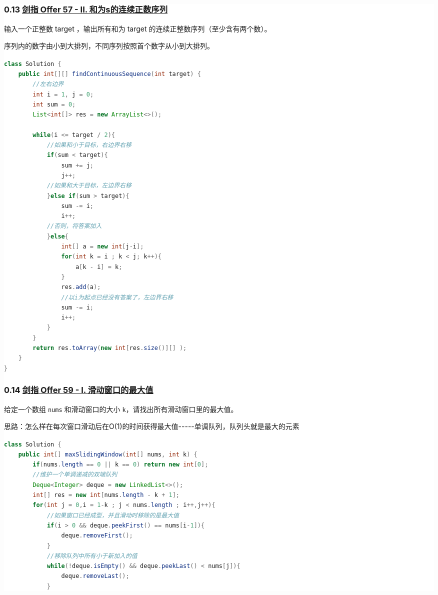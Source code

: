 

### 0.13 [剑指 Offer 57 - II. 和为s的连续正数序列](https://leetcode-cn.com/problems/he-wei-sde-lian-xu-zheng-shu-xu-lie-lcof/)

输入一个正整数 target ，输出所有和为 target 的连续正整数序列（至少含有两个数）。

序列内的数字由小到大排列，不同序列按照首个数字从小到大排列。

```java
class Solution {
    public int[][] findContinuousSequence(int target) {
        //左右边界
        int i = 1, j = 0;
        int sum = 0;
        List<int[]> res = new ArrayList<>();
    
        while(i <= target / 2){
            //如果和小于目标，右边界右移
            if(sum < target){
                sum += j;
                j++;
            //如果和大于目标，左边界右移
            }else if(sum > target){
                sum -= i;
                i++;
            //否则，将答案加入
            }else{
                int[] a = new int[j-i];
                for(int k = i ; k < j; k++){
                    a[k - i] = k;
                }
                res.add(a);
                //以i为起点已经没有答案了，左边界右移
                sum -= i;
                i++;
            }
        }
        return res.toArray(new int[res.size()][] );
    }
}
```



### 0.14 [剑指 Offer 59 - I. 滑动窗口的最大值](https://leetcode-cn.com/problems/hua-dong-chuang-kou-de-zui-da-zhi-lcof/)

给定一个数组 `nums` 和滑动窗口的大小 `k`，请找出所有滑动窗口里的最大值。

思路：怎么样在每次窗口滑动后在O(1)的时间获得最大值-----单调队列，队列头就是最大的元素

```java
class Solution {
    public int[] maxSlidingWindow(int[] nums, int k) {
        if(nums.length == 0 || k == 0) return new int[0];
        //维护一个单调递减的双端队列
        Deque<Integer> deque = new LinkedList<>();
        int[] res = new int[nums.length - k + 1];
        for(int j = 0,i = 1-k ; j < nums.length ; i++,j++){
            //如果窗口已经成型，并且滑动时移除的是最大值
            if(i > 0 && deque.peekFirst() == nums[i-1]){
                deque.removeFirst();
            }
            //移除队列中所有小于新加入的值
            while(!deque.isEmpty() && deque.peekLast() < nums[j]){
                deque.removeLast();
            }
```
